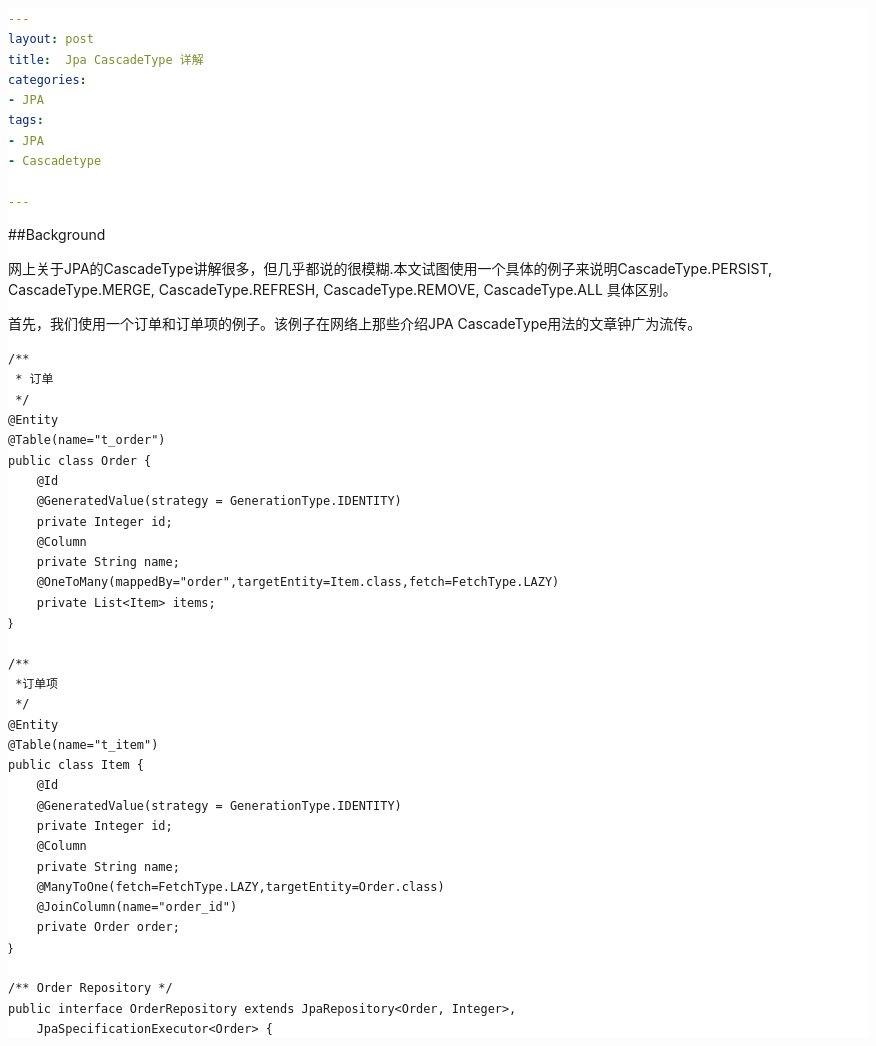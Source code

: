 ```yaml
---
layout: post
title:  Jpa CascadeType 详解
categories:
- JPA
tags:
- JPA
- Cascadetype

---
```


##Background

网上关于JPA的CascadeType讲解很多，但几乎都说的很模糊.本文试图使用一个具体的例子来说明CascadeType.PERSIST, CascadeType.MERGE, CascadeType.REFRESH, CascadeType.REMOVE, CascadeType.ALL 具体区别。

首先，我们使用一个订单和订单项的例子。该例子在网络上那些介绍JPA CascadeType用法的文章钟广为流传。
	
	/**
	 * 订单
	 */
	@Entity
	@Table(name="t_order")
	public class Order {
		@Id
		@GeneratedValue(strategy = GenerationType.IDENTITY)
		private Integer id;
		@Column
		private String name;
		@OneToMany(mappedBy="order",targetEntity=Item.class,fetch=FetchType.LAZY)
		private List<Item> items;
	｝
	
	/**
	 *订单项
	 */
	@Entity
	@Table(name="t_item")
	public class Item {
		@Id
		@GeneratedValue(strategy = GenerationType.IDENTITY)
		private Integer id;
		@Column
		private String name;
		@ManyToOne(fetch=FetchType.LAZY,targetEntity=Order.class)
		@JoinColumn(name="order_id")
		private Order order;
	｝
	
	/** Order Repository */
	public interface OrderRepository extends JpaRepository<Order, Integer>,
		JpaSpecificationExecutor<Order> {

